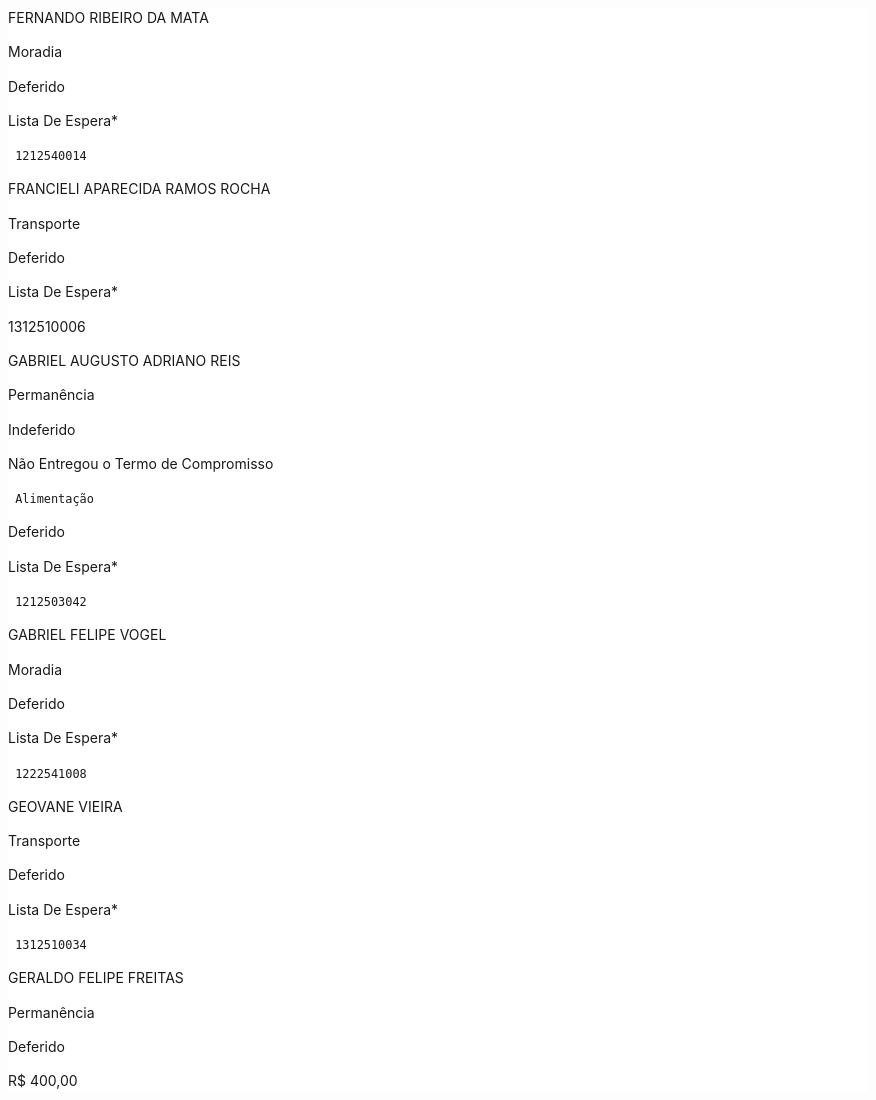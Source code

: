    FERNANDO RIBEIRO DA MATA

   Moradia

   Deferido

   Lista De Espera*

     1212540014

   FRANCIELI APARECIDA RAMOS ROCHA

   Transporte

   Deferido

   Lista De Espera*

      

 1312510006

   GABRIEL AUGUSTO ADRIANO REIS

   Permanência

   Indeferido

   Não Entregou o Termo de Compromisso

     Alimentação

   Deferido

   Lista De Espera*

     1212503042

   GABRIEL FELIPE VOGEL

   Moradia

   Deferido

   Lista De Espera*

     1222541008

   GEOVANE VIEIRA

   Transporte

   Deferido

   Lista De Espera*

     1312510034

   GERALDO FELIPE FREITAS

   Permanência

   Deferido

   R$ 400,00
